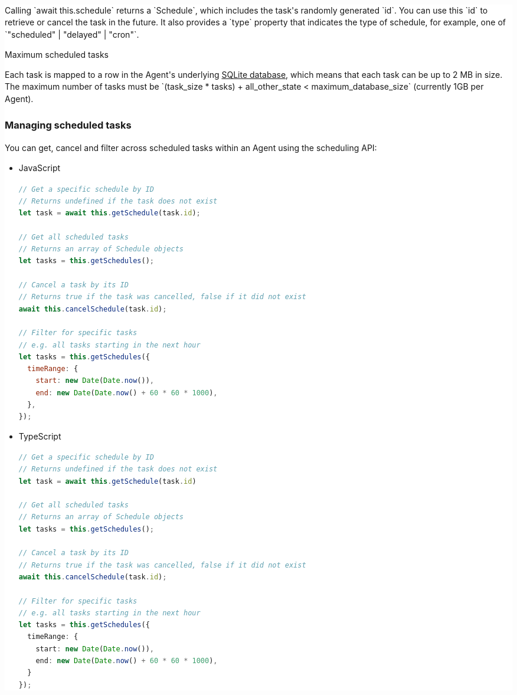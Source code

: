 Calling \`await this.schedule\` returns a \`Schedule\`, which includes the task's randomly generated \`id\`. You can use this \`id\` to retrieve or cancel the task in the future. It also provides a \`type\` property that indicates the type of schedule, for example, one of \`"scheduled" | "delayed" | "cron"\`.

Maximum scheduled tasks

Each task is mapped to a row in the Agent's underlying [SQLite database](https://developers.cloudflare.com/durable-objects/api/storage-api/), which means that each task can be up to 2 MB in size. The maximum number of tasks must be \`(task_size * tasks) + all_other_state < maximum_database_size\` (currently 1GB per Agent).

### Managing scheduled tasks

You can get, cancel and filter across scheduled tasks within an Agent using the scheduling API:

* JavaScript

  ```js
  // Get a specific schedule by ID
  // Returns undefined if the task does not exist
  let task = await this.getSchedule(task.id);

  // Get all scheduled tasks
  // Returns an array of Schedule objects
  let tasks = this.getSchedules();

  // Cancel a task by its ID
  // Returns true if the task was cancelled, false if it did not exist
  await this.cancelSchedule(task.id);

  // Filter for specific tasks
  // e.g. all tasks starting in the next hour
  let tasks = this.getSchedules({
    timeRange: {
      start: new Date(Date.now()),
      end: new Date(Date.now() + 60 * 60 * 1000),
    },
  });
  ```

* TypeScript

  ```ts
  // Get a specific schedule by ID
  // Returns undefined if the task does not exist
  let task = await this.getSchedule(task.id)

  // Get all scheduled tasks
  // Returns an array of Schedule objects
  let tasks = this.getSchedules();

  // Cancel a task by its ID
  // Returns true if the task was cancelled, false if it did not exist
  await this.cancelSchedule(task.id);

  // Filter for specific tasks
  // e.g. all tasks starting in the next hour
  let tasks = this.getSchedules({
    timeRange: {
      start: new Date(Date.now()),
      end: new Date(Date.now() + 60 * 60 * 1000),
    }
  });
  ```
